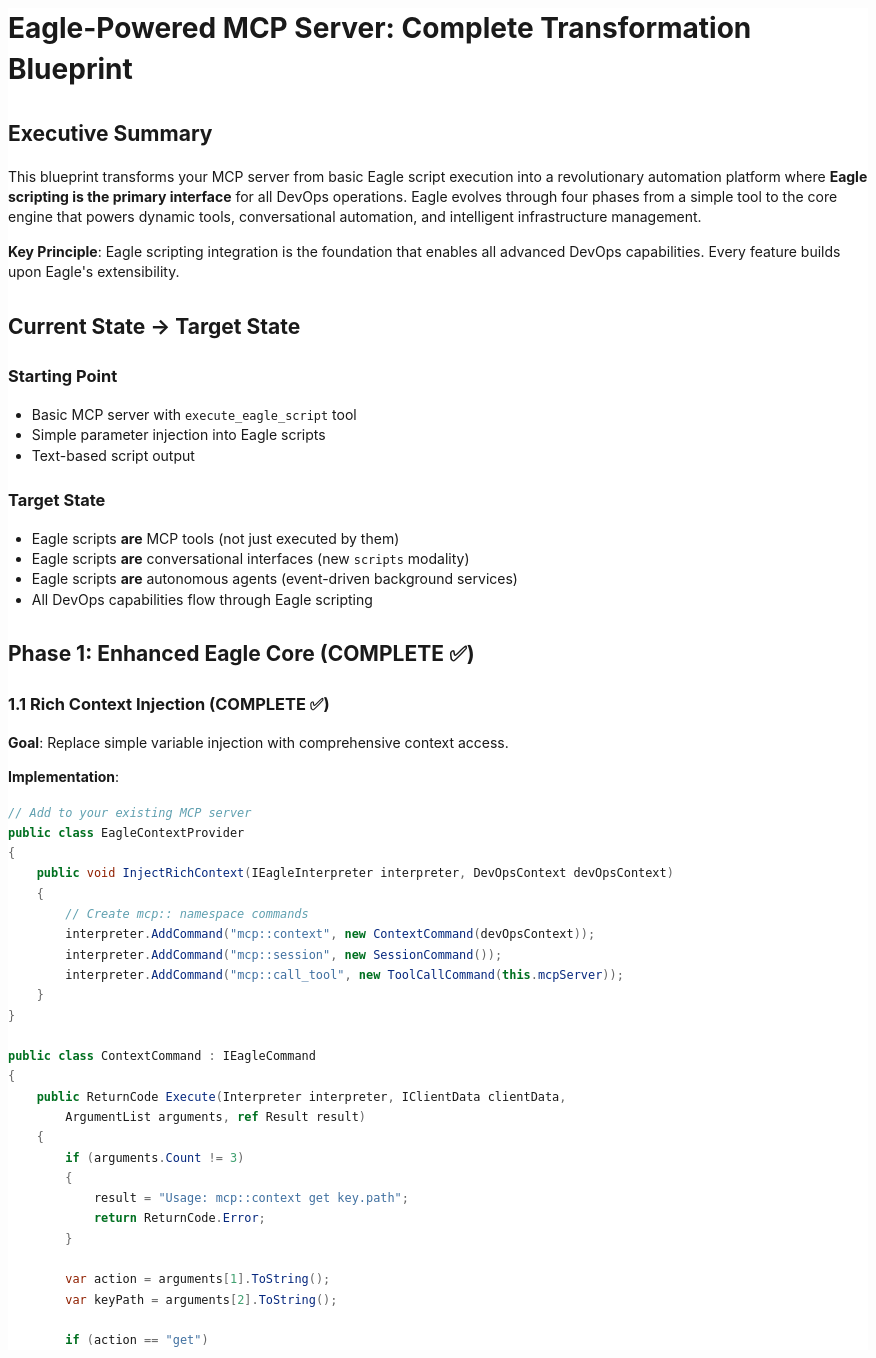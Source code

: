 # Eagle-Powered MCP Server: Complete Transformation Blueprint

## Executive Summary

This blueprint transforms your MCP server from basic Eagle script execution into a revolutionary automation platform where **Eagle scripting is the primary interface** for all DevOps operations. Eagle evolves through four phases from a simple tool to the core engine that powers dynamic tools, conversational automation, and intelligent infrastructure management.

**Key Principle**: Eagle scripting integration is the foundation that enables all advanced DevOps capabilities. Every feature builds upon Eagle's extensibility.

## Current State → Target State

### Starting Point
- Basic MCP server with `execute_eagle_script` tool
- Simple parameter injection into Eagle scripts
- Text-based script output

### Target State
- Eagle scripts **are** MCP tools (not just executed by them)
- Eagle scripts **are** conversational interfaces (new `scripts` modality)
- Eagle scripts **are** autonomous agents (event-driven background services)
- All DevOps capabilities flow through Eagle scripting

## Phase 1: Enhanced Eagle Core (COMPLETE ✅)

### 1.1 Rich Context Injection (COMPLETE ✅)

**Goal**: Replace simple variable injection with comprehensive context access.

**Implementation**:
```csharp
// Add to your existing MCP server
public class EagleContextProvider
{
    public void InjectRichContext(IEagleInterpreter interpreter, DevOpsContext devOpsContext)
    {
        // Create mcp:: namespace commands
        interpreter.AddCommand("mcp::context", new ContextCommand(devOpsContext));
        interpreter.AddCommand("mcp::session", new SessionCommand());
        interpreter.AddCommand("mcp::call_tool", new ToolCallCommand(this.mcpServer));
    }
}

public class ContextCommand : IEagleCommand
{
    public ReturnCode Execute(Interpreter interpreter, IClientData clientData, 
        ArgumentList arguments, ref Result result)
    {
        if (arguments.Count != 3) 
        {
            result = "Usage: mcp::context get key.path";
            return ReturnCode.Error;
        }
        
        var action = arguments[1].ToString();
        var keyPath = arguments[2].ToString();
        
        if (action == "get")
```